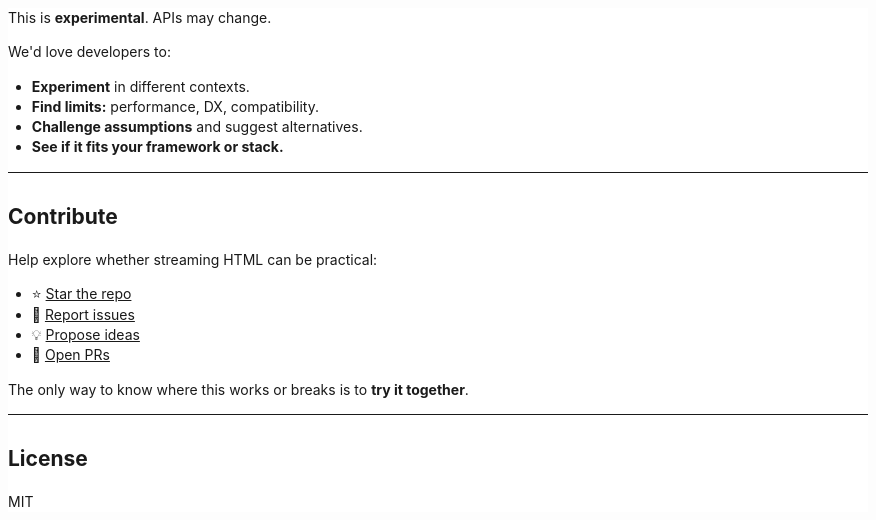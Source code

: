 This is **experimental**. APIs may change.

We'd love developers to:

- **Experiment** in different contexts.
- **Find limits:** performance, DX, compatibility.
- **Challenge assumptions** and suggest alternatives.
- **See if it fits your framework or stack.**

---

## Contribute

Help explore whether streaming HTML can be practical:

- ⭐ [Star the repo](https://github.com/skarab42/htms-js)
- 🐛 [Report issues](https://github.com/skarab42/htms-js/issues)
- 💡 [Propose ideas](https://github.com/skarab42/htms-js/discussions)
- 🙏 [Open PRs](https://github.com/skarab42/htms-js/pulls)

The only way to know where this works or breaks is to **try it together**.

---

## License

MIT
